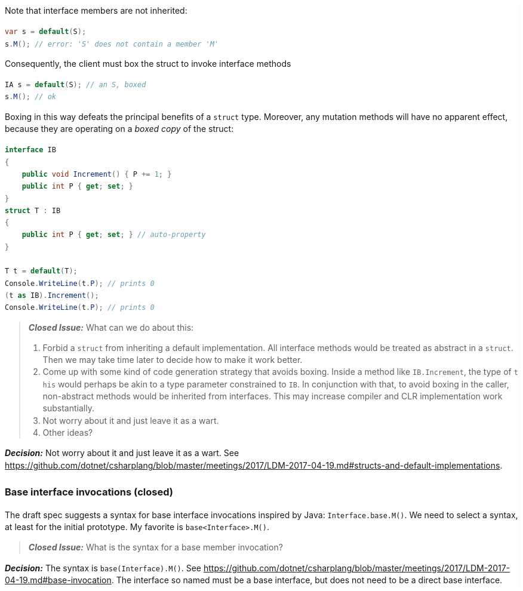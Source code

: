 Note that interface members are not inherited:

```csharp
var s = default(S);
s.M(); // error: 'S' does not contain a member 'M'
```

Consequently, the client must box the struct to invoke interface methods

```csharp
IA s = default(S); // an S, boxed
s.M(); // ok
```

Boxing in this way defeats the principal benefits of a `struct` type. Moreover, any mutation methods will have no apparent effect, because they are operating on a *boxed copy* of the struct:

```csharp
interface IB
{
    public void Increment() { P += 1; }
    public int P { get; set; }
}
struct T : IB
{
    public int P { get; set; } // auto-property
}

T t = default(T);
Console.WriteLine(t.P); // prints 0
(t as IB).Increment();
Console.WriteLine(t.P); // prints 0
```

> ***Closed Issue:*** What can we do about this:
>
> 1. Forbid a `struct` from inheriting a default implementation. All interface methods would be treated as abstract in a `struct`. Then we may take time later to decide how to make it work better.
> 2. Come up with some kind of code generation strategy that avoids boxing. Inside a method like `IB.Increment`, the type of `this` would perhaps be akin to a type parameter constrained to `IB`. In conjunction with that, to avoid boxing in the caller, non-abstract methods would be inherited from interfaces. This may increase compiler and CLR implementation work substantially.
> 3. Not worry about it and just leave it as a wart.
> 4. Other ideas?

***Decision:*** Not worry about it and just leave it as a wart. See <https://github.com/dotnet/csharplang/blob/master/meetings/2017/LDM-2017-04-19.md#structs-and-default-implementations>.

### Base interface invocations (closed)

The draft spec suggests a syntax for base interface invocations inspired by Java: `Interface.base.M()`. We need to select a syntax, at least for the initial prototype. My favorite is `base<Interface>.M()`.

> ***Closed Issue:*** What is the syntax for a base member invocation?

***Decision:*** The syntax is `base(Interface).M()`. See <https://github.com/dotnet/csharplang/blob/master/meetings/2017/LDM-2017-04-19.md#base-invocation>. The interface so named must be a base interface, but does not need to be a direct base interface.
